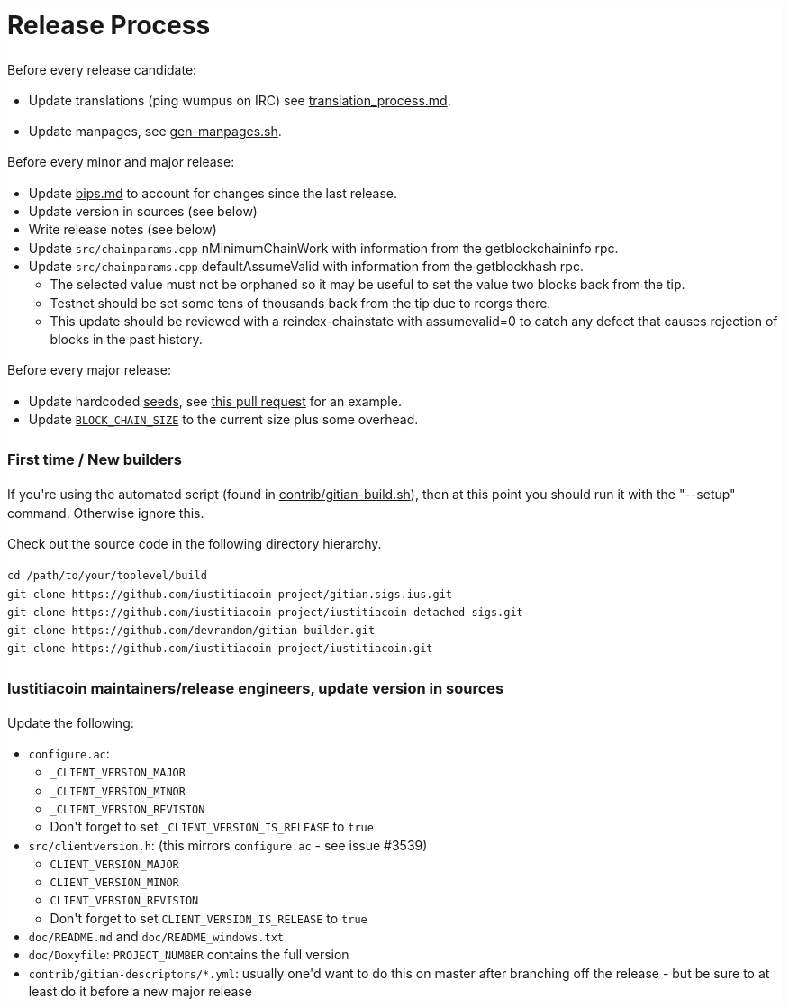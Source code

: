 Release Process
====================

Before every release candidate:

* Update translations (ping wumpus on IRC) see [translation_process.md](https://github.com/bitcoin/bitcoin/blob/master/doc/translation_process.md#synchronising-translations).

* Update manpages, see [gen-manpages.sh](https://github.com/iustitiacoin-project/iustitiacoin/blob/master/contrib/devtools/README.md#gen-manpagessh).

Before every minor and major release:

* Update [bips.md](bips.md) to account for changes since the last release.
* Update version in sources (see below)
* Write release notes (see below)
* Update `src/chainparams.cpp` nMinimumChainWork with information from the getblockchaininfo rpc.
* Update `src/chainparams.cpp` defaultAssumeValid  with information from the getblockhash rpc.
  - The selected value must not be orphaned so it may be useful to set the value two blocks back from the tip.
  - Testnet should be set some tens of thousands back from the tip due to reorgs there.
  - This update should be reviewed with a reindex-chainstate with assumevalid=0 to catch any defect
     that causes rejection of blocks in the past history.

Before every major release:

* Update hardcoded [seeds](/contrib/seeds/README.md), see [this pull request](https://github.com/bitcoin/bitcoin/pull/7415) for an example.
* Update [`BLOCK_CHAIN_SIZE`](/src/qt/intro.cpp) to the current size plus some overhead.

### First time / New builders

If you're using the automated script (found in [contrib/gitian-build.sh](/contrib/gitian-build.sh)), then at this point you should run it with the "--setup" command. Otherwise ignore this.

Check out the source code in the following directory hierarchy.

    cd /path/to/your/toplevel/build
    git clone https://github.com/iustitiacoin-project/gitian.sigs.ius.git
    git clone https://github.com/iustitiacoin-project/iustitiacoin-detached-sigs.git
    git clone https://github.com/devrandom/gitian-builder.git
    git clone https://github.com/iustitiacoin-project/iustitiacoin.git

### Iustitiacoin maintainers/release engineers, update version in sources

Update the following:

- `configure.ac`:
    - `_CLIENT_VERSION_MAJOR`
    - `_CLIENT_VERSION_MINOR`
    - `_CLIENT_VERSION_REVISION`
    - Don't forget to set `_CLIENT_VERSION_IS_RELEASE` to `true`
- `src/clientversion.h`: (this mirrors `configure.ac` - see issue #3539)
    - `CLIENT_VERSION_MAJOR`
    - `CLIENT_VERSION_MINOR`
    - `CLIENT_VERSION_REVISION`
    - Don't forget to set `CLIENT_VERSION_IS_RELEASE` to `true`
- `doc/README.md` and `doc/README_windows.txt`
- `doc/Doxyfile`: `PROJECT_NUMBER` contains the full version
- `contrib/gitian-descriptors/*.yml`: usually one'd want to do this on master after branching off the release - but be sure to at least do it before a new major release
